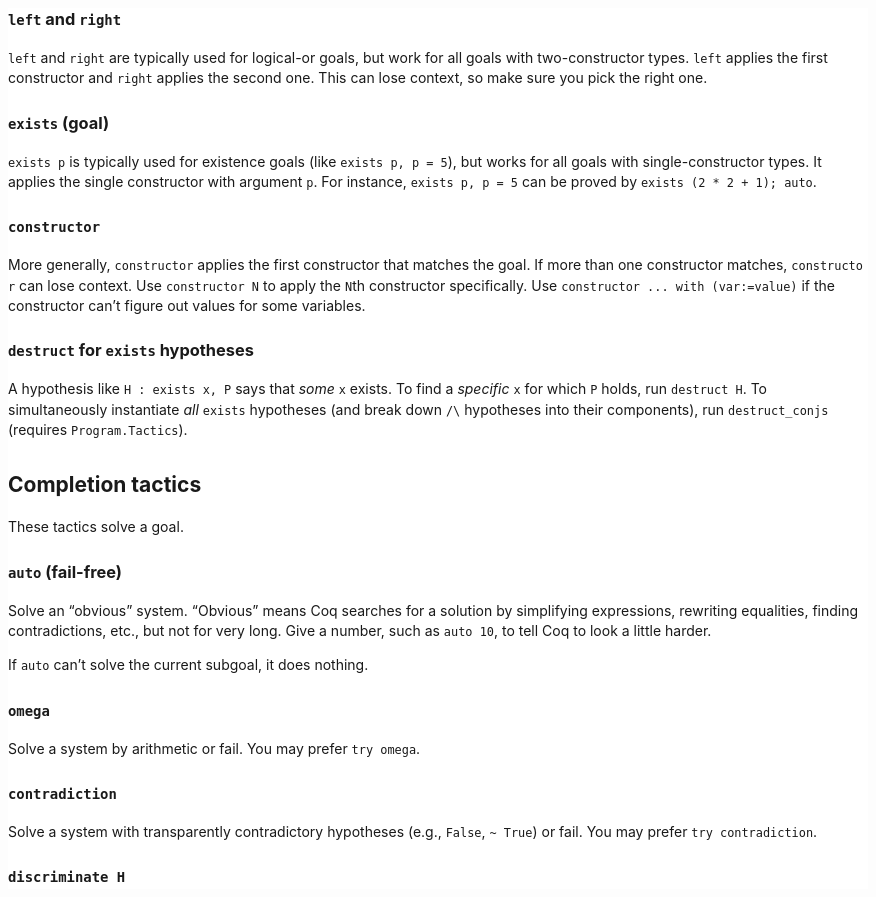 ### `left` and `right`

`left` and `right` are typically used for logical-or goals, but work for all
goals with two-constructor types. `left` applies the first constructor and
`right` applies the second one. This can lose context, so make sure you pick
the right one.

### `exists` (goal)

`exists p` is typically used for existence goals (like `exists p, p = 5`), but
works for all goals with single-constructor types. It applies the single
constructor with argument `p`. For instance, `exists p, p = 5` can be proved
by `exists (2 * 2 + 1); auto`.

### `constructor`

More generally, `constructor` applies the first constructor that matches the
goal. If more than one constructor matches, `constructor` can lose context.
Use `constructor N` to apply the `N`th constructor specifically. Use
`constructor ... with (var:=value)` if the constructor can’t figure out values
for some variables.

### `destruct` for `exists` hypotheses

A hypothesis like `H : exists x, P` says that *some* `x` exists. To find a
*specific* `x` for which `P` holds, run `destruct H`. To simultaneously
instantiate *all* `exists` hypotheses (and break down `/\` hypotheses into
their components), run `destruct_conjs` (requires `Program.Tactics`).


Completion tactics
------------------

These tactics solve a goal.

### `auto` (fail-free)

Solve an “obvious” system. “Obvious” means Coq searches for a solution by
simplifying expressions, rewriting equalities, finding contradictions, etc.,
but not for very long. Give a number, such as `auto 10`, to tell Coq to look a
little harder.

If `auto` can’t solve the current subgoal, it does nothing.

### `omega`

Solve a system by arithmetic or fail. You may prefer `try omega`.

### `contradiction`

Solve a system with transparently contradictory hypotheses (e.g., `False`, `~
True`) or fail. You may prefer `try contradiction`.

### `discriminate H`
